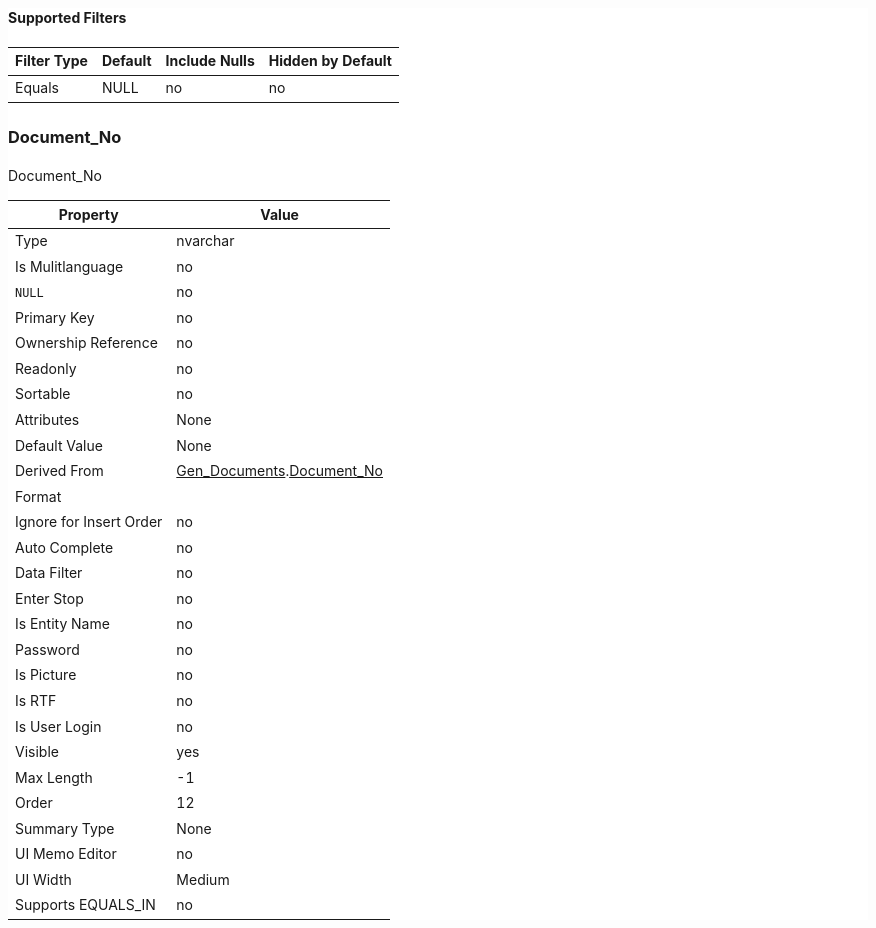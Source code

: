 #### Supported Filters

| Filter Type | Default |Include Nulls | Hidden by Default |
| - | - | - | - |
|Equals|NULL|no|no|

### Document_No


Document_No

| Property | Value |
| - | - |
|Type|nvarchar|
|Is Mulitlanguage|no|
|`NULL`|no|
|Primary Key|no|
|Ownership Reference|no|
|Readonly|no|
|Sortable|no|
|Attributes|None|
|Default Value|None|
|Derived From|[Gen_Documents](Gen_Documents.md).[Document_No](Gen_Documents.md#document_no)|
|Format||
|Ignore for Insert Order|no|
|Auto Complete|no|
|Data Filter|no|
|Enter Stop|no|
|Is Entity Name|no|
|Password|no|
|Is Picture|no|
|Is RTF|no|
|Is User Login|no|
|Visible|yes|
|Max Length|-1|
|Order|12|
|Summary Type|None|
|UI Memo Editor|no|
|UI Width|Medium|
|Supports EQUALS_IN|no|
